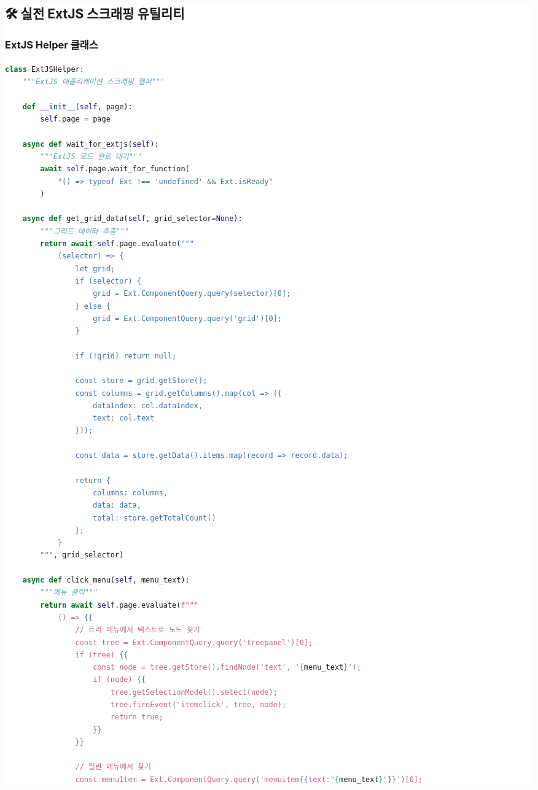 ## 🛠️ 실전 ExtJS 스크래핑 유틸리티

### ExtJS Helper 클래스

```python
class ExtJSHelper:
    """ExtJS 애플리케이션 스크래핑 헬퍼"""
    
    def __init__(self, page):
        self.page = page
    
    async def wait_for_extjs(self):
        """ExtJS 로드 완료 대기"""
        await self.page.wait_for_function(
            "() => typeof Ext !== 'undefined' && Ext.isReady"
        )
    
    async def get_grid_data(self, grid_selector=None):
        """그리드 데이터 추출"""
        return await self.page.evaluate("""
            (selector) => {
                let grid;
                if (selector) {
                    grid = Ext.ComponentQuery.query(selector)[0];
                } else {
                    grid = Ext.ComponentQuery.query('grid')[0];
                }
                
                if (!grid) return null;
                
                const store = grid.getStore();
                const columns = grid.getColumns().map(col => ({
                    dataIndex: col.dataIndex,
                    text: col.text
                }));
                
                const data = store.getData().items.map(record => record.data);
                
                return {
                    columns: columns,
                    data: data,
                    total: store.getTotalCount()
                };
            }
        """, grid_selector)
    
    async def click_menu(self, menu_text):
        """메뉴 클릭"""
        return await self.page.evaluate(f"""
            () => {{
                // 트리 메뉴에서 텍스트로 노드 찾기
                const tree = Ext.ComponentQuery.query('treepanel')[0];
                if (tree) {{
                    const node = tree.getStore().findNode('text', '{menu_text}');
                    if (node) {{
                        tree.getSelectionModel().select(node);
                        tree.fireEvent('itemclick', tree, node);
                        return true;
                    }}
                }}
                
                // 일반 메뉴에서 찾기
                const menuItem = Ext.ComponentQuery.query('menuitem{{text:"{menu_text}"}}')[0];
```